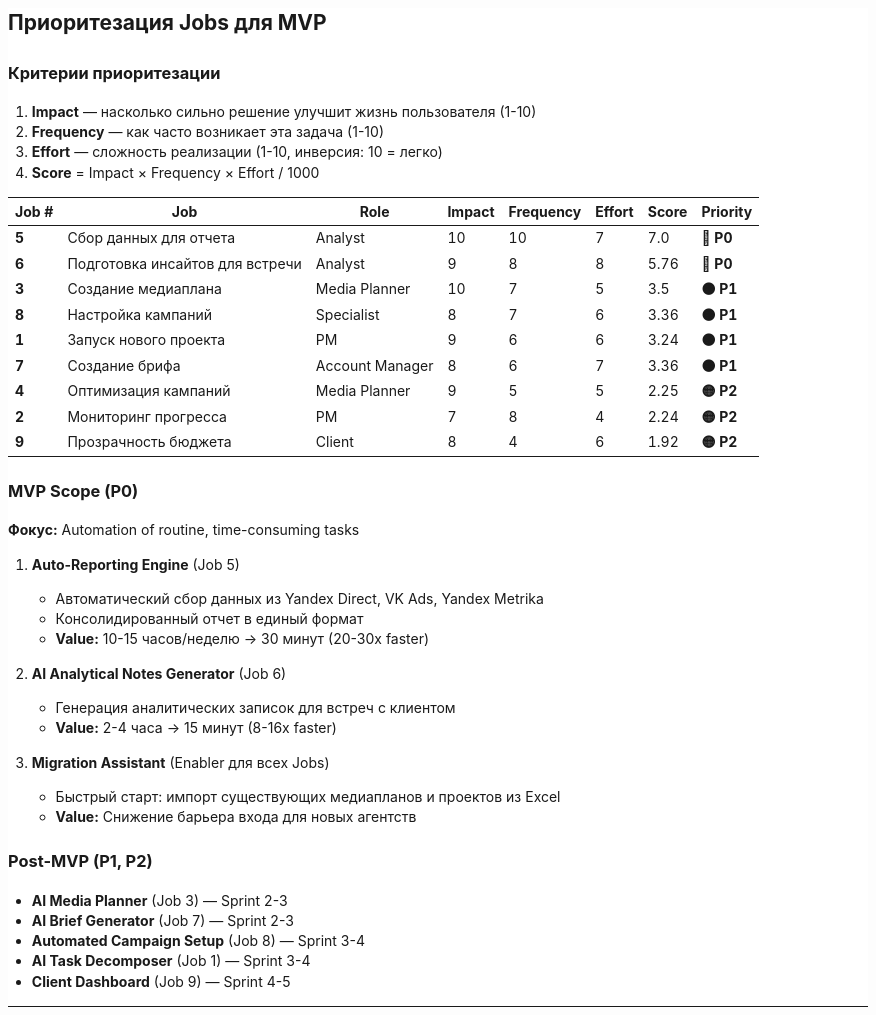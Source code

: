 ## Приоритезация Jobs для MVP

### Критерии приоритезации

1. **Impact** — насколько сильно решение улучшит жизнь пользователя (1-10)
2. **Frequency** — как часто возникает эта задача (1-10)
3. **Effort** — сложность реализации (1-10, инверсия: 10 = легко)
4. **Score** = Impact × Frequency × Effort / 1000

| Job # | Job | Role | Impact | Frequency | Effort | Score | Priority |
|-------|-----|------|--------|-----------|--------|-------|----------|
| **5** | Сбор данных для отчета | Analyst | 10 | 10 | 7 | 7.0 | **🔴 P0** |
| **6** | Подготовка инсайтов для встречи | Analyst | 9 | 8 | 8 | 5.76 | **🔴 P0** |
| **3** | Создание медиаплана | Media Planner | 10 | 7 | 5 | 3.5 | **🟠 P1** |
| **8** | Настройка кампаний | Specialist | 8 | 7 | 6 | 3.36 | **🟠 P1** |
| **1** | Запуск нового проекта | PM | 9 | 6 | 6 | 3.24 | **🟠 P1** |
| **7** | Создание брифа | Account Manager | 8 | 6 | 7 | 3.36 | **🟠 P1** |
| **4** | Оптимизация кампаний | Media Planner | 9 | 5 | 5 | 2.25 | **🟡 P2** |
| **2** | Мониторинг прогресса | PM | 7 | 8 | 4 | 2.24 | **🟡 P2** |
| **9** | Прозрачность бюджета | Client | 8 | 4 | 6 | 1.92 | **🟡 P2** |

### MVP Scope (P0)

**Фокус:** Automation of routine, time-consuming tasks

1. **Auto-Reporting Engine** (Job 5)
   - Автоматический сбор данных из Yandex Direct, VK Ads, Yandex Metrika
   - Консолидированный отчет в единый формат
   - **Value:** 10-15 часов/неделю → 30 минут (20-30x faster)

2. **AI Analytical Notes Generator** (Job 6)
   - Генерация аналитических записок для встреч с клиентом
   - **Value:** 2-4 часа → 15 минут (8-16x faster)

3. **Migration Assistant** (Enabler для всех Jobs)
   - Быстрый старт: импорт существующих медиапланов и проектов из Excel
   - **Value:** Снижение барьера входа для новых агентств

### Post-MVP (P1, P2)

- **AI Media Planner** (Job 3) — Sprint 2-3
- **AI Brief Generator** (Job 7) — Sprint 2-3
- **Automated Campaign Setup** (Job 8) — Sprint 3-4
- **AI Task Decomposer** (Job 1) — Sprint 3-4
- **Client Dashboard** (Job 9) — Sprint 4-5

---
